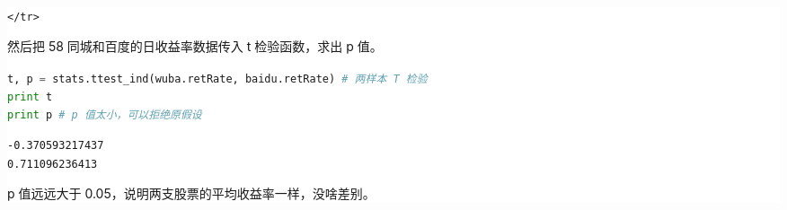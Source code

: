     </tr>
  </tbody>
</table>
</div>



然后把 58 同城和百度的日收益率数据传入 t 检验函数，求出 p 值。


```python
t, p = stats.ttest_ind(wuba.retRate, baidu.retRate) # 两样本 T 检验
print t
print p # p 值太小，可以拒绝原假设
```

    -0.370593217437
    0.711096236413


p 值远远大于 0.05，说明两支股票的平均收益率一样，没啥差别。